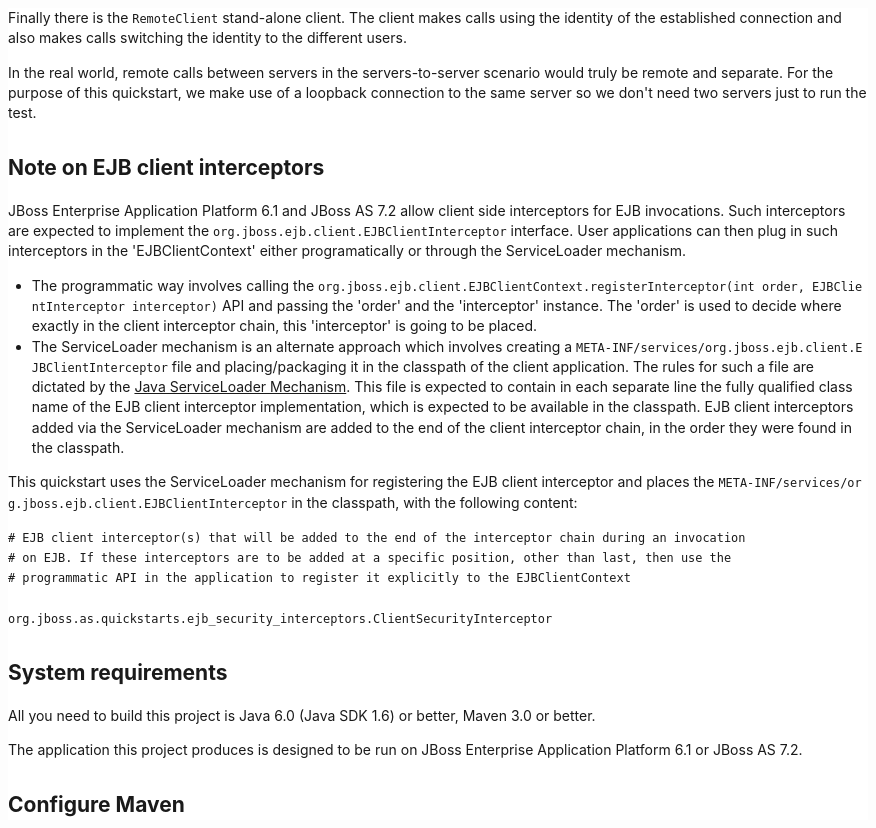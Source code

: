 Finally there is the `RemoteClient` stand-alone client. The client makes calls using the identity of the established connection and also makes calls switching the identity to the different users.

In the real world, remote calls between servers in the servers-to-server scenario would truly be remote and separate. For the purpose of this quickstart, we make use of a loopback connection to the same server so we don't need two servers just to run the test.

Note on EJB client interceptors
-----------------------

JBoss Enterprise Application Platform 6.1 and JBoss AS 7.2 allow client side interceptors for EJB invocations. Such interceptors are expected to implement the `org.jboss.ejb.client.EJBClientInterceptor` interface. User applications can then plug in such interceptors in the 'EJBClientContext' either programatically or through the ServiceLoader mechanism.

- The programmatic way involves calling the `org.jboss.ejb.client.EJBClientContext.registerInterceptor(int order, EJBClientInterceptor interceptor)` API and passing the 'order' and the 'interceptor' instance. The 'order' is used to decide where exactly in the client interceptor chain, this 'interceptor' is going to be placed.
- The ServiceLoader mechanism is an alternate approach which involves creating a `META-INF/services/org.jboss.ejb.client.EJBClientInterceptor` file and placing/packaging it in the classpath of the client application. The rules for such a file are dictated by the [Java ServiceLoader Mechanism](http://docs.oracle.com/javase/6/docs/api/java/util/ServiceLoader.html). This file is expected to contain in each separate line the fully qualified class name of the EJB client interceptor implementation, which is expected to be available in the classpath. EJB client interceptors added via the ServiceLoader mechanism are added to the end of the client interceptor chain, in the order they were found in the classpath.

This quickstart uses the ServiceLoader mechanism for registering the EJB client interceptor and places the `META-INF/services/org.jboss.ejb.client.EJBClientInterceptor` in the classpath, with the following content:

	# EJB client interceptor(s) that will be added to the end of the interceptor chain during an invocation
	# on EJB. If these interceptors are to be added at a specific position, other than last, then use the
	# programmatic API in the application to register it explicitly to the EJBClientContext

	org.jboss.as.quickstarts.ejb_security_interceptors.ClientSecurityInterceptor


System requirements
-------------------

All you need to build this project is Java 6.0 (Java SDK 1.6) or better, Maven 3.0 or better.

The application this project produces is designed to be run on JBoss Enterprise Application Platform 6.1 or JBoss AS 7.2. 

Configure Maven
---------------

